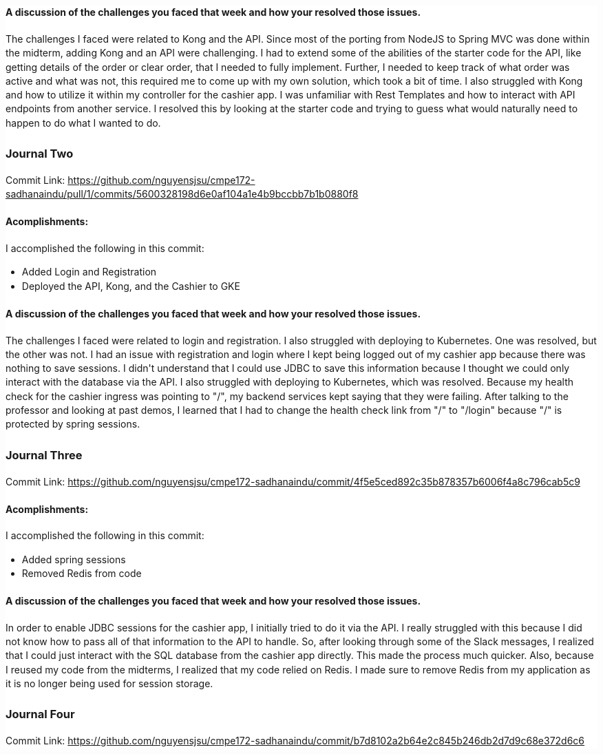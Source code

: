#### A discussion of the challenges you faced that week and how your resolved those issues.
The challenges I faced were related to Kong and the API. Since most of the porting from NodeJS to Spring MVC was done within the midterm, adding Kong and an API were challenging. I  had to extend some of the abilities of the starter code for the API, like getting details of the order or clear order, that I needed to fully implement. Further, I needed to keep track of what order was active and what was not, this required me to come up with my own solution, which took a bit of time. I also struggled with Kong and how to utilize it within my controller for the cashier app. I was unfamiliar with Rest Templates and how to interact with API endpoints from another service. I resolved this by looking at the starter code and trying to guess what would naturally need to happen to do what I wanted to do. 

### Journal Two
Commit Link: https://github.com/nguyensjsu/cmpe172-sadhanaindu/pull/1/commits/5600328198d6e0af104a1e4b9bccbb7b1b0880f8

#### Acomplishments:
I accomplished the following in this commit:
- Added Login and Registration
- Deployed the API, Kong, and the Cashier to GKE

#### A discussion of the challenges you faced that week and how your resolved those issues.
The challenges I faced were related to login and registration. I also struggled with deploying to Kubernetes. One was resolved, but the other was not. I had an issue with registration and login where I kept being logged out of my cashier app because there was nothing to save sessions. I didn't understand that I could use JDBC to save this information because I thought we could only interact with the database via the API. I also struggled with deploying to Kubernetes, which was resolved. Because my health check for the cashier ingress was pointing to "/", my backend services kept saying that they were failing. After talking to the professor and looking at past demos, I learned that I had to change the health check link from "/" to "/login" because "/" is protected by spring sessions. 

### Journal Three
Commit Link: https://github.com/nguyensjsu/cmpe172-sadhanaindu/commit/4f5e5ced892c35b878357b6006f4a8c796cab5c9

#### Acomplishments:
I accomplished the following in this commit:
- Added spring sessions
- Removed Redis from code

#### A discussion of the challenges you faced that week and how your resolved those issues.
In order to enable JDBC sessions for the cashier app, I initially tried to do it via the API. I really struggled with this because I did not know how to pass all of that information to the API to handle. So, after looking through some of the Slack messages, I realized that I could just interact with the SQL database from the cashier app directly. This made the process much quicker. Also, because I reused my code from the midterms, I realized that my code relied on Redis. I made sure to remove Redis from my application as it is no longer being used for session storage. 

### Journal Four
Commit Link: https://github.com/nguyensjsu/cmpe172-sadhanaindu/commit/b7d8102a2b64e2c845b246db2d7d9c68e372d6c6
